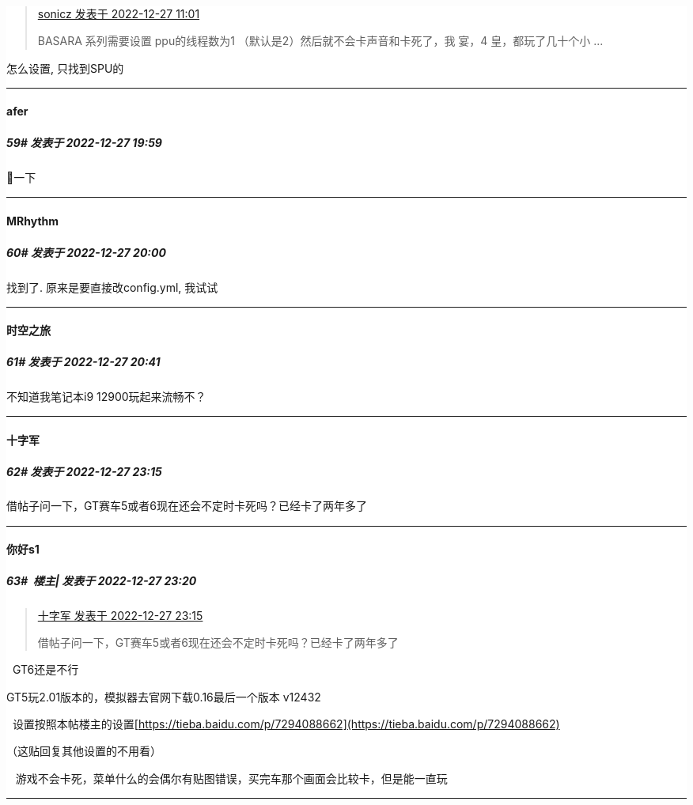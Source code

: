 <blockquote><a href="httphttps://bbs.saraba1st.com/2b/forum.php?mod=redirect&amp;goto=findpost&amp;pid=59104116&amp;ptid=2111995" target="_blank">sonicz 发表于 2022-12-27 11:01</a>

BASARA 系列需要设置 ppu的线程数为1 （默认是2）然后就不会卡声音和卡死了，我 宴，4 皇，都玩了几十个小 ...</blockquote>
怎么设置, 只找到SPU的

*****

####  afer  
##### 59#       发表于 2022-12-27 19:59

🐴一下

*****

####  MRhythm  
##### 60#       发表于 2022-12-27 20:00

找到了. 原来是要直接改config.yml, 我试试



*****

####  时空之旅  
##### 61#       发表于 2022-12-27 20:41

不知道我笔记本i9 12900玩起来流畅不？

*****

####  十字军  
##### 62#       发表于 2022-12-27 23:15

借帖子问一下，GT赛车5或者6现在还会不定时卡死吗？已经卡了两年多了

*****

####  你好s1  
##### 63#         楼主| 发表于 2022-12-27 23:20

<blockquote><a href="httphttps://bbs.saraba1st.com/2b/forum.php?mod=redirect&amp;goto=findpost&amp;pid=59112214&amp;ptid=2111995" target="_blank">十字军 发表于 2022-12-27 23:15</a>

借帖子问一下，GT赛车5或者6现在还会不定时卡死吗？已经卡了两年多了</blockquote>

  GT6还是不行

 GT5玩2.01版本的，模拟器去官网下载0.16最后一个版本 v12432

  设置按照本帖楼主的设置[https://tieba.baidu.com/p/7294088662](https://tieba.baidu.com/p/7294088662)

（这贴回复其他设置的不用看）

   游戏不会卡死，菜单什么的会偶尔有贴图错误，买完车那个画面会比较卡，但是能一直玩

*****
